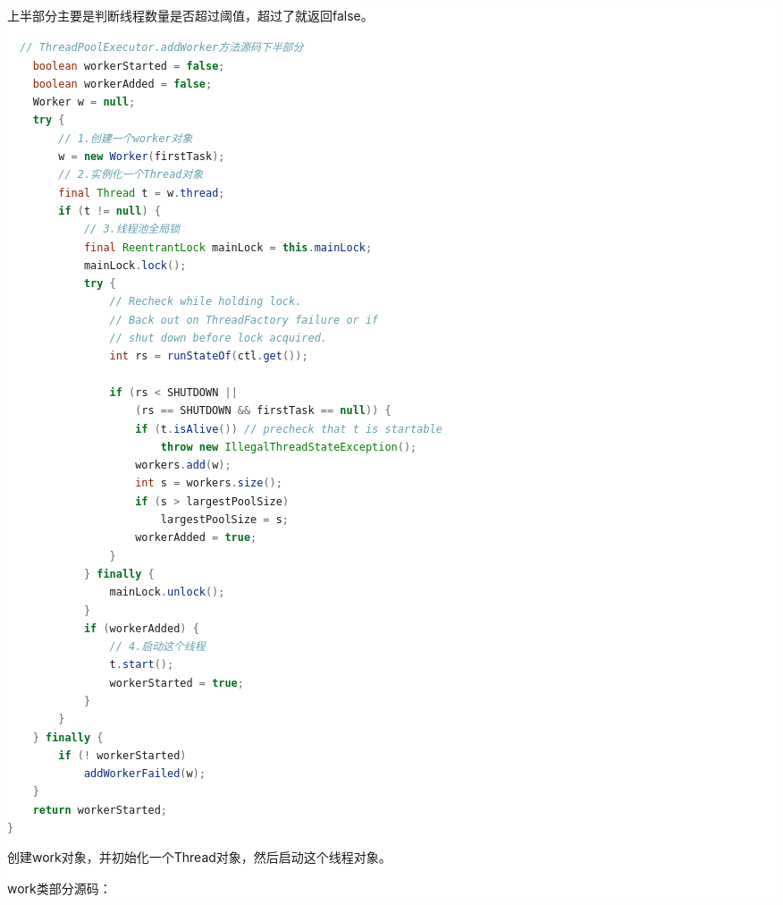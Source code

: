 上半部分主要是判断线程数量是否超过阈值，超过了就返回false。

```java
  // ThreadPoolExecutor.addWorker方法源码下半部分
    boolean workerStarted = false;
    boolean workerAdded = false;
    Worker w = null;
    try {
        // 1.创建一个worker对象
        w = new Worker(firstTask);
        // 2.实例化一个Thread对象
        final Thread t = w.thread;
        if (t != null) {
            // 3.线程池全局锁
            final ReentrantLock mainLock = this.mainLock;
            mainLock.lock();
            try {
                // Recheck while holding lock.
                // Back out on ThreadFactory failure or if
                // shut down before lock acquired.
                int rs = runStateOf(ctl.get());

                if (rs < SHUTDOWN ||
                    (rs == SHUTDOWN && firstTask == null)) {
                    if (t.isAlive()) // precheck that t is startable
                        throw new IllegalThreadStateException();
                    workers.add(w);
                    int s = workers.size();
                    if (s > largestPoolSize)
                        largestPoolSize = s;
                    workerAdded = true;
                }
            } finally {
                mainLock.unlock();
            }
            if (workerAdded) {
                // 4.启动这个线程
                t.start();
                workerStarted = true;
            }
        }
    } finally {
        if (! workerStarted)
            addWorkerFailed(w);
    }
    return workerStarted;
}
```

创建work对象，并初始化一个Thread对象，然后启动这个线程对象。

work类部分源码：
